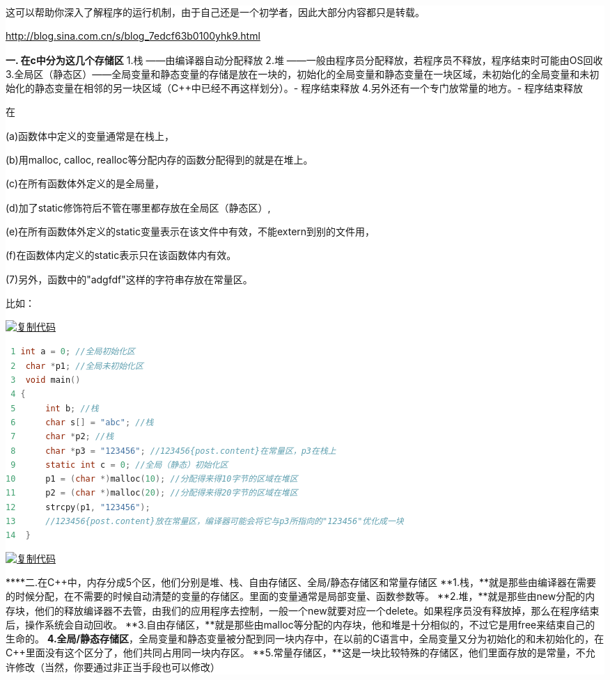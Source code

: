 这可以帮助你深入了解程序的运行机制，由于自己还是一个初学者，因此大部分内容都只是转载。

http://blog.sina.com.cn/s/blog_7edcf63b0100yhk9.html

 

**一. 在c中分为这几个存储区**
1.栈 ——由编译器自动分配释放
2.堆 ——一般由程序员分配释放，若程序员不释放，程序结束时可能由OS回收
3.全局区（静态区）——全局变量和静态变量的存储是放在一块的，初始化的全局变量和静态变量在一块区域，未初始化的全局变量和未初始化的静态变量在相邻的另一块区域（C++中已经不再这样划分）。- 程序结束释放
4.另外还有一个专门放常量的地方。- 程序结束释放
                                                                       
在

(a)函数体中定义的变量通常是在栈上，

(b)用malloc, calloc, realloc等分配内存的函数分配得到的就是在堆上。

(c)在所有函数体外定义的是全局量，

(d)加了static修饰符后不管在哪里都存放在全局区（静态区）,

(e)在所有函数体外定义的static变量表示在该文件中有效，不能extern到别的文件用，

(f)在函数体内定义的static表示只在该函数体内有效。

(7)另外，函数中的"adgfdf"这样的字符串存放在常量区。

比如：

[![复制代码](https://common.cnblogs.com/images/copycode.gif)](javascript:void(0);)

```c
 1 int a = 0; //全局初始化区
 2  char *p1; //全局未初始化区
 3  void main()
 4 {
 5      int b; //栈
 6      char s[] = "abc"; //栈
 7      char *p2; //栈
 8      char *p3 = "123456"; //123456{post.content}在常量区，p3在栈上
 9      static int c = 0; //全局（静态）初始化区
10      p1 = (char *)malloc(10); //分配得来得10字节的区域在堆区
11      p2 = (char *)malloc(20); //分配得来得20字节的区域在堆区
12      strcpy(p1, "123456");
13      //123456{post.content}放在常量区，编译器可能会将它与p3所指向的"123456"优化成一块
14  }
```

[![复制代码](https://common.cnblogs.com/images/copycode.gif)](javascript:void(0);)

***\*二.在C++中，内存分成5个区，他们分别是堆、栈、自由存储区、全局/静态存储区和常量存储区
\**1.栈，**就是那些由编译器在需要的时候分配，在不需要的时候自动清楚的变量的存储区。里面的变量通常是局部变量、函数参数等。
**2.堆，**就是那些由new分配的内存块，他们的释放编译器不去管，由我们的应用程序去控制，一般一个new就要对应一个delete。如果程序员没有释放掉，那么在程序结束后，操作系统会自动回收。
**3.自由存储区，**就是那些由malloc等分配的内存块，他和堆是十分相似的，不过它是用free来结束自己的生命的。
**4.全局/静态存储区**，全局变量和静态变量被分配到同一块内存中，在以前的C语言中，全局变量又分为初始化的和未初始化的，在C++里面没有这个区分了，他们共同占用同一块内存区。
**5.常量存储区，**这是一块比较特殊的存储区，他们里面存放的是常量，不允许修改（当然，你要通过非正当手段也可以修改）

 